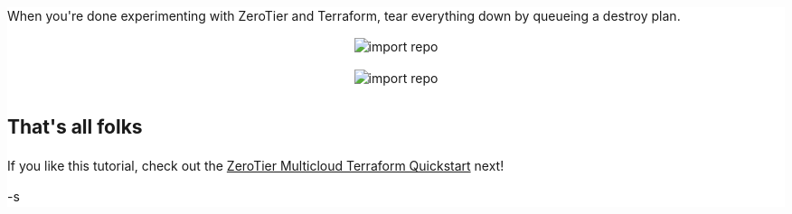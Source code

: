 When you're done experimenting with ZeroTier and Terraform, tear everything down by queueing a destroy plan.

<p align="center"><img src="https://i.imgur.com/QxF7CO1.png" alt="import repo" width="75%"/></p>
<p align="center"><img src="https://i.imgur.com/IP06LeW.png" alt="import repo" width="75%"/></p>

## That's all folks

If you like this tutorial, check out the [ZeroTier Multicloud Terraform Quickstart](terraform-multicloud.md) next!

-s
